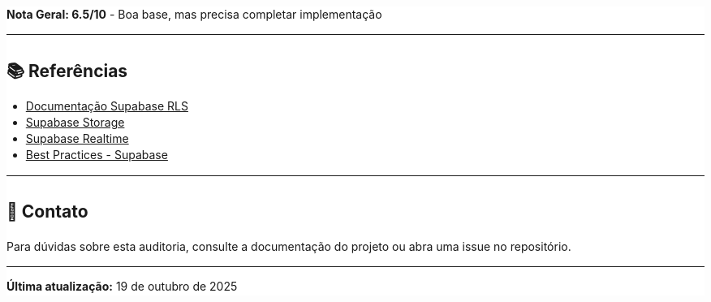 **Nota Geral: 6.5/10** - Boa base, mas precisa completar implementação

---

## 📚 Referências

- [Documentação Supabase RLS](https://supabase.com/docs/guides/auth/row-level-security)
- [Supabase Storage](https://supabase.com/docs/guides/storage)
- [Supabase Realtime](https://supabase.com/docs/guides/realtime)
- [Best Practices - Supabase](https://supabase.com/docs/guides/database/best-practices)

---

## 📧 Contato

Para dúvidas sobre esta auditoria, consulte a documentação do projeto ou abra uma issue no repositório.

---

**Última atualização:** 19 de outubro de 2025
